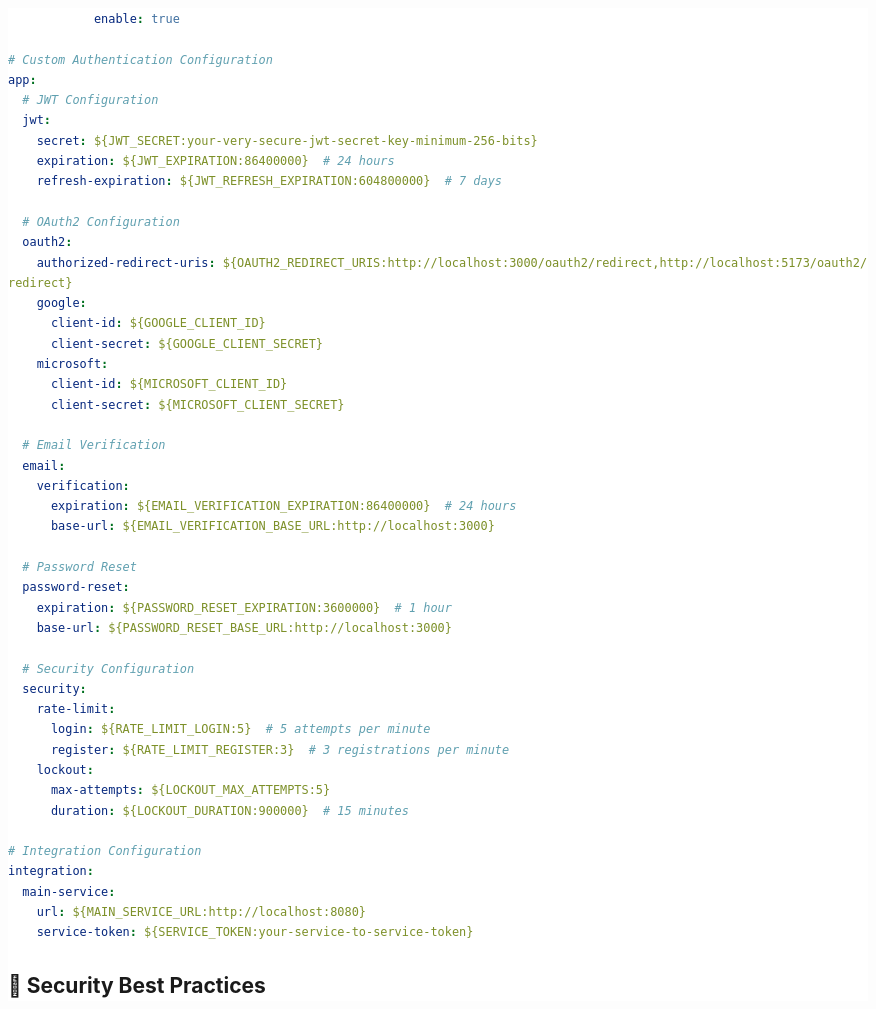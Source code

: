 ```yaml
            enable: true

# Custom Authentication Configuration
app:
  # JWT Configuration
  jwt:
    secret: ${JWT_SECRET:your-very-secure-jwt-secret-key-minimum-256-bits}
    expiration: ${JWT_EXPIRATION:86400000}  # 24 hours
    refresh-expiration: ${JWT_REFRESH_EXPIRATION:604800000}  # 7 days
  
  # OAuth2 Configuration
  oauth2:
    authorized-redirect-uris: ${OAUTH2_REDIRECT_URIS:http://localhost:3000/oauth2/redirect,http://localhost:5173/oauth2/redirect}
    google:
      client-id: ${GOOGLE_CLIENT_ID}
      client-secret: ${GOOGLE_CLIENT_SECRET}
    microsoft:
      client-id: ${MICROSOFT_CLIENT_ID}
      client-secret: ${MICROSOFT_CLIENT_SECRET}
  
  # Email Verification
  email:
    verification:
      expiration: ${EMAIL_VERIFICATION_EXPIRATION:86400000}  # 24 hours
      base-url: ${EMAIL_VERIFICATION_BASE_URL:http://localhost:3000}
  
  # Password Reset
  password-reset:
    expiration: ${PASSWORD_RESET_EXPIRATION:3600000}  # 1 hour
    base-url: ${PASSWORD_RESET_BASE_URL:http://localhost:3000}
  
  # Security Configuration
  security:
    rate-limit:
      login: ${RATE_LIMIT_LOGIN:5}  # 5 attempts per minute
      register: ${RATE_LIMIT_REGISTER:3}  # 3 registrations per minute
    lockout:
      max-attempts: ${LOCKOUT_MAX_ATTEMPTS:5}
      duration: ${LOCKOUT_DURATION:900000}  # 15 minutes

# Integration Configuration
integration:
  main-service:
    url: ${MAIN_SERVICE_URL:http://localhost:8080}
    service-token: ${SERVICE_TOKEN:your-service-to-service-token}
```

## 🔐 Security Best Practices
